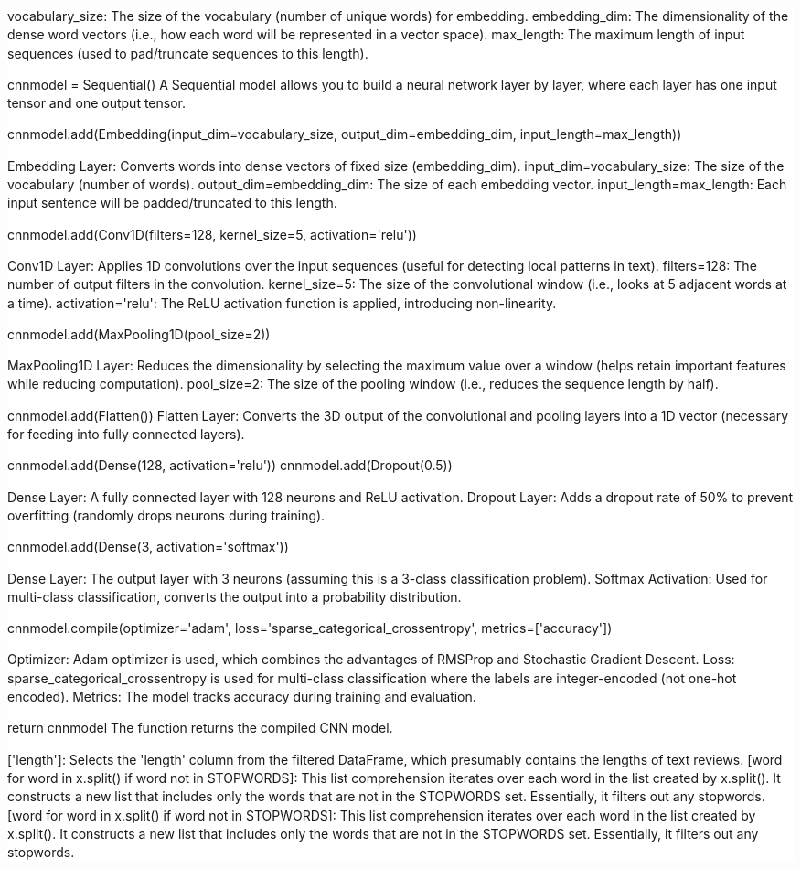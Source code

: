 vocabulary_size: The size of the vocabulary (number of unique words) for embedding.
embedding_dim: The dimensionality of the dense word vectors (i.e., how each word will be represented in a vector space).
max_length: The maximum length of input sequences (used to pad/truncate sequences to this length).
    
cnnmodel = Sequential()
A Sequential model allows you to build a neural network layer by layer, where each layer has one input tensor and one output tensor.
    
cnnmodel.add(Embedding(input_dim=vocabulary_size, output_dim=embedding_dim, input_length=max_length))

Embedding Layer: Converts words into dense vectors of fixed size (embedding_dim).
input_dim=vocabulary_size: The size of the vocabulary (number of words).
output_dim=embedding_dim: The size of each embedding vector.
input_length=max_length: Each input sentence will be padded/truncated to this length.
    
cnnmodel.add(Conv1D(filters=128, kernel_size=5, activation='relu'))
    
Conv1D Layer: Applies 1D convolutions over the input sequences (useful for detecting local patterns in text).
filters=128: The number of output filters in the convolution.
kernel_size=5: The size of the convolutional window (i.e., looks at 5 adjacent words at a time).
activation='relu': The ReLU activation function is applied, introducing non-linearity.
    
cnnmodel.add(MaxPooling1D(pool_size=2))
    
MaxPooling1D Layer: Reduces the dimensionality by selecting the maximum value over a window (helps retain important features while reducing computation).
pool_size=2: The size of the pooling window (i.e., reduces the sequence length by half).
    
cnnmodel.add(Flatten())
Flatten Layer: Converts the 3D output of the convolutional and pooling layers into a 1D vector (necessary for feeding into fully connected layers).
    
cnnmodel.add(Dense(128, activation='relu'))
cnnmodel.add(Dropout(0.5))

Dense Layer: A fully connected layer with 128 neurons and ReLU activation.
Dropout Layer: Adds a dropout rate of 50% to prevent overfitting (randomly drops neurons during training).
    
cnnmodel.add(Dense(3, activation='softmax'))
    
Dense Layer: The output layer with 3 neurons (assuming this is a 3-class classification problem).
Softmax Activation: Used for multi-class classification, converts the output into a probability distribution.
    
cnnmodel.compile(optimizer='adam', loss='sparse_categorical_crossentropy', metrics=['accuracy'])

Optimizer: Adam optimizer is used, which combines the advantages of RMSProp and Stochastic Gradient Descent.
Loss: sparse_categorical_crossentropy is used for multi-class classification where the labels are integer-encoded (not one-hot encoded).
Metrics: The model tracks accuracy during training and evaluation.
    
return cnnmodel
The function returns the compiled CNN model.


['length']: Selects the 'length' column from the filtered DataFrame, which presumably contains the lengths of text reviews.
[word for word in x.split() if word not in STOPWORDS]: This list comprehension iterates over each word in the list created by x.split(). It constructs a new list that includes only the words that are not in the STOPWORDS set. Essentially, it filters out any stopwords.
[word for word in x.split() if word not in STOPWORDS]: This list comprehension iterates over each word in the list created by x.split(). It constructs a new list that includes only the words that are not in the STOPWORDS set. Essentially, it filters out any stopwords.